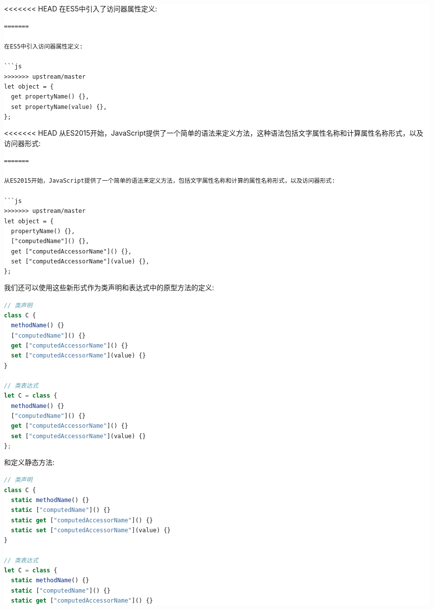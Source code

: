 <<<<<<< HEAD
在ES5中引入了访问器属性定义:
```
=======

在ES5中引入访问器属性定义:

```js
>>>>>>> upstream/master
let object = {
  get propertyName() {},
  set propertyName(value) {},
};
```
<<<<<<< HEAD
从ES2015开始，JavaScript提供了一个简单的语法来定义方法，这种语法包括文字属性名称和计算属性名称形式，以及访问器形式:
```
=======

从ES2015开始，JavaScript提供了一个简单的语法来定义方法，包括文字属性名称和计算的属性名称形式，以及访问器形式:

```js
>>>>>>> upstream/master
let object = {
  propertyName() {},
  ["computedName"]() {},
  get ["computedAccessorName"]() {},
  set ["computedAccessorName"](value) {},
};
```

我们还可以使用这些新形式作为类声明和表达式中的原型方法的定义:

```js
// 类声明
class C {
  methodName() {}
  ["computedName"]() {}
  get ["computedAccessorName"]() {}
  set ["computedAccessorName"](value) {}
}

// 类表达式
let C = class {
  methodName() {}
  ["computedName"]() {}
  get ["computedAccessorName"]() {}
  set ["computedAccessorName"](value) {}
};
```

和定义静态方法:

```js
// 类声明
class C {
  static methodName() {}
  static ["computedName"]() {}
  static get ["computedAccessorName"]() {}
  static set ["computedAccessorName"](value) {}
}

// 类表达式
let C = class {
  static methodName() {}
  static ["computedName"]() {}
  static get ["computedAccessorName"]() {}
```